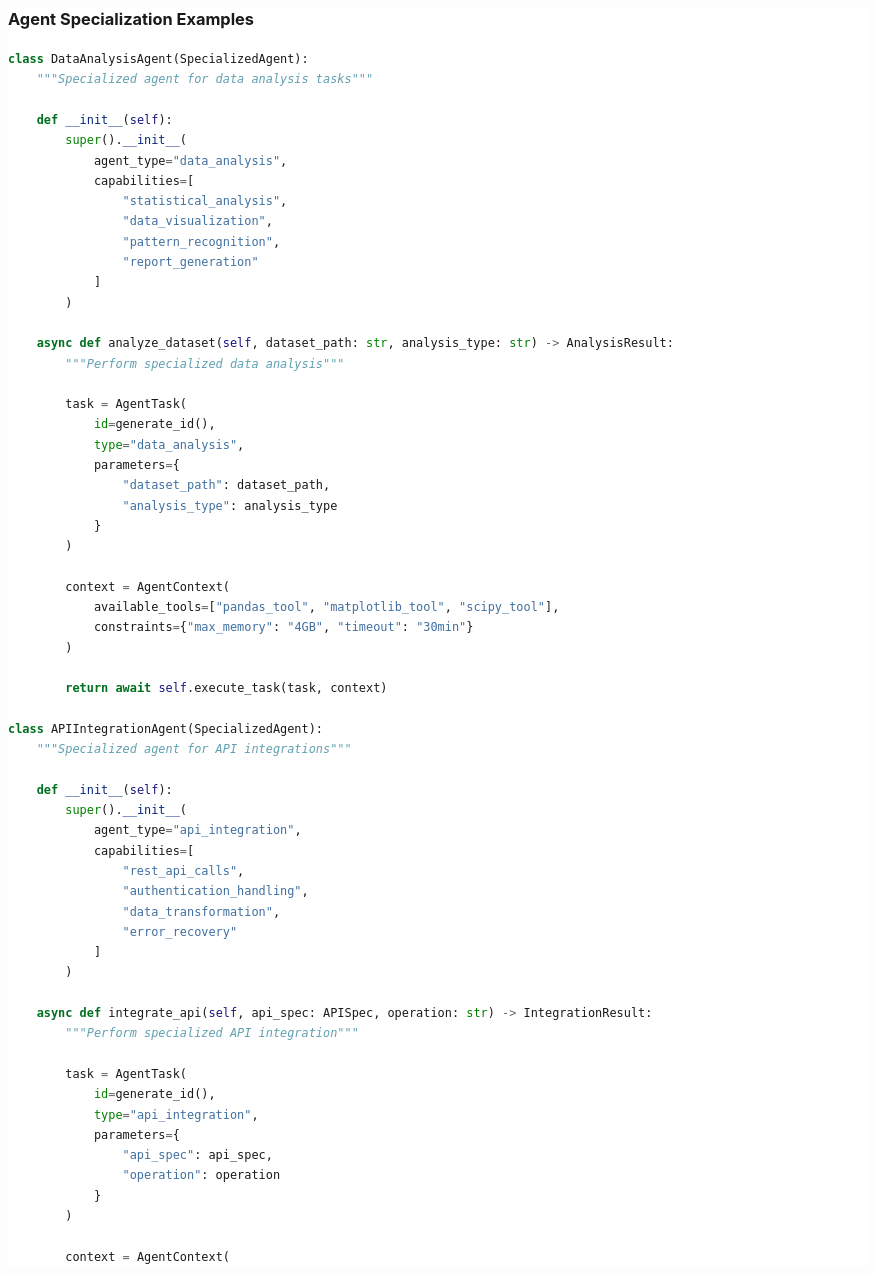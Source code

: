 ### Agent Specialization Examples

```python
class DataAnalysisAgent(SpecializedAgent):
    """Specialized agent for data analysis tasks"""
    
    def __init__(self):
        super().__init__(
            agent_type="data_analysis",
            capabilities=[
                "statistical_analysis",
                "data_visualization", 
                "pattern_recognition",
                "report_generation"
            ]
        )
    
    async def analyze_dataset(self, dataset_path: str, analysis_type: str) -> AnalysisResult:
        """Perform specialized data analysis"""
        
        task = AgentTask(
            id=generate_id(),
            type="data_analysis",
            parameters={
                "dataset_path": dataset_path,
                "analysis_type": analysis_type
            }
        )
        
        context = AgentContext(
            available_tools=["pandas_tool", "matplotlib_tool", "scipy_tool"],
            constraints={"max_memory": "4GB", "timeout": "30min"}
        )
        
        return await self.execute_task(task, context)

class APIIntegrationAgent(SpecializedAgent):
    """Specialized agent for API integrations"""
    
    def __init__(self):
        super().__init__(
            agent_type="api_integration",
            capabilities=[
                "rest_api_calls",
                "authentication_handling",
                "data_transformation",
                "error_recovery"
            ]
        )
    
    async def integrate_api(self, api_spec: APISpec, operation: str) -> IntegrationResult:
        """Perform specialized API integration"""
        
        task = AgentTask(
            id=generate_id(),
            type="api_integration",
            parameters={
                "api_spec": api_spec,
                "operation": operation
            }
        )
        
        context = AgentContext(
```